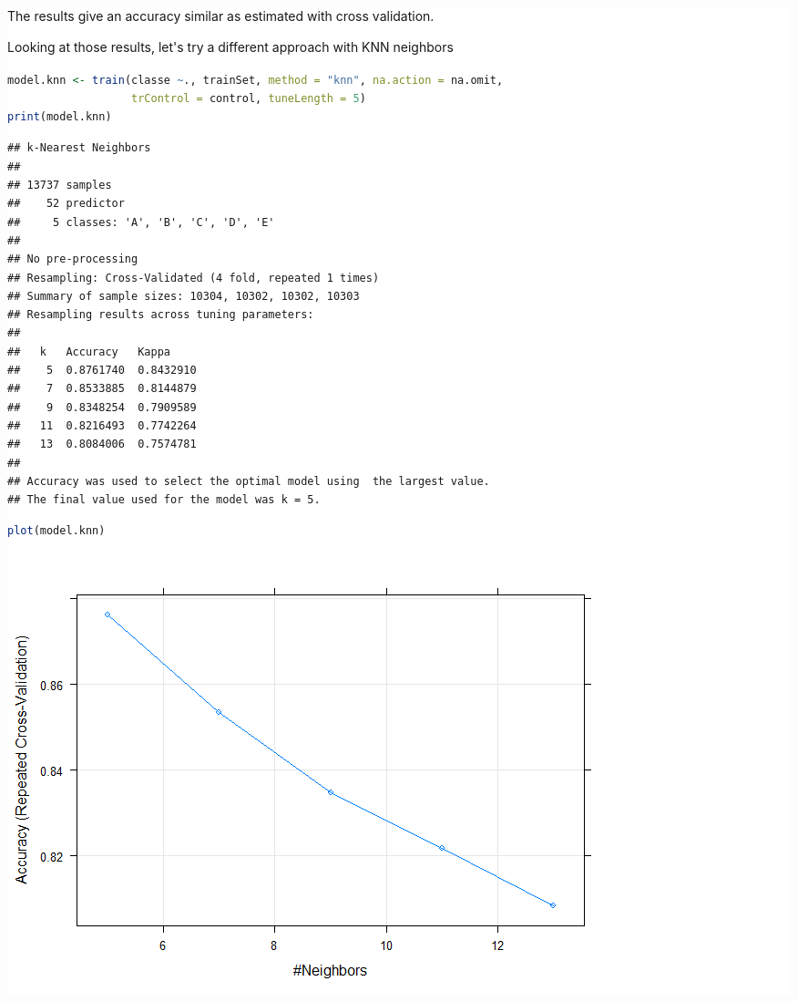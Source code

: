 ```
```
The results give an accuracy similar as estimated with cross validation.

Looking at those results, let's try a different approach with KNN neighbors

```r
model.knn <- train(classe ~., trainSet, method = "knn", na.action = na.omit,
                   trControl = control, tuneLength = 5)
print(model.knn)
```

```
## k-Nearest Neighbors 
## 
## 13737 samples
##    52 predictor
##     5 classes: 'A', 'B', 'C', 'D', 'E' 
## 
## No pre-processing
## Resampling: Cross-Validated (4 fold, repeated 1 times) 
## Summary of sample sizes: 10304, 10302, 10302, 10303 
## Resampling results across tuning parameters:
## 
##   k   Accuracy   Kappa    
##    5  0.8761740  0.8432910
##    7  0.8533885  0.8144879
##    9  0.8348254  0.7909589
##   11  0.8216493  0.7742264
##   13  0.8084006  0.7574781
## 
## Accuracy was used to select the optimal model using  the largest value.
## The final value used for the model was k = 5.
```

```r
plot(model.knn)
```

![](Analysis_files/figure-html/unnamed-chunk-9-1.png)
